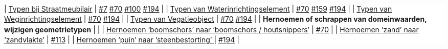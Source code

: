 | [Typen bij Straatmeubilair](https://geonovum.github.io/IMGeo2018/wijzigingsvoorstel/#typen-bij-straatmeubilair)                                                                                                                                                                                                                              | [\#7](https://github.com/Geonovum/IMGeo2018/issues/7) [\#70](https://github.com/Geonovum/IMGeo2018/issues/70) [\#100](https://github.com/Geonovum/IMGeo2018/issues/100) [\#194](https://github.com/Geonovum/IMGeo2018/issues/#194)                                                                                                                                                                              |
| [Typen van Waterinrichtingselement](https://geonovum.github.io/IMGeo2018/wijzigingsvoorstel/#typen-van-waterinrichtingselement)                                                                                                                                                                                                              | [\#70](https://github.com/Geonovum/IMGeo2018/issues/70) [\#159](https://github.com/Geonovum/IMGeo2018/issues/159) [\#194](https://github.com/Geonovum/IMGeo2018/issues/#194)                                                                                                                                                                                                                                    |
| [Typen van Weginrichtingselement](https://geonovum.github.io/IMGeo2018/wijzigingsvoorstel/#typen-van-weginrichtingselement)                                                                                                                                                                                                                  | [\#70](https://github.com/Geonovum/IMGeo2018/issues/70) [\#194](https://github.com/Geonovum/IMGeo2018/issues/194)                                                                                                                                                                                                                                                                                               |
| [Typen van Vegatieobject](https://geonovum.github.io/IMGeo2018/wijzigingsvoorstel/#typen-van-vegatieobject)                                                                                                                                                                                                                                  | [\#70](https://github.com/Geonovum/IMGeo2018/issues/70) [\#194](https://github.com/Geonovum/IMGeo2018/issues/194)                                                                                                                                                                                                                                                                                               |
| **Hernoemen of schrappen van domeinwaarden, wijzigen geometrietypen**                                                                                                                                                                                                                                                                        |                                                                                                                                                                                                                                                                                                                                                                                                                 |
| [Hernoemen ‘boomschors’ naar ‘boomschors / houtsnippers’](https://geonovum.github.io/IMGeo2018/wijzigingsvoorstel/#hernoemen-boomschors-naar-boomschors-houtsnippers-)                                                                                                                                                                       | [\#70](https://github.com/Geonovum/IMGeo2018/issues/70)                                                                                                                                                                                                                                                                                                                                                         |
| [Hernoemen ‘zand’ naar ‘zandvlakte’](https://geonovum.github.io/IMGeo2018/wijzigingsvoorstel/#hernoemen-zand-naar-zandvlakte-)                                                                                                                                                                                                               | [\#113](https://github.com/Geonovum/IMGeo2018/issues/113)                                                                                                                                                                                                                                                                                                                                                       |
| [Hernoemen ‘puin’ naar ‘steenbestorting’ ](https://geonovum.github.io/IMGeo2018/wijzigingsvoorstel/#hernoemen-puin-naar-steenbestorting)                                                                                                                                                                                                     | [\#194](https://github.com/Geonovum/IMGeo2018/issues/#194)                                                                                                                                                                                                                                                                                                                                                      |